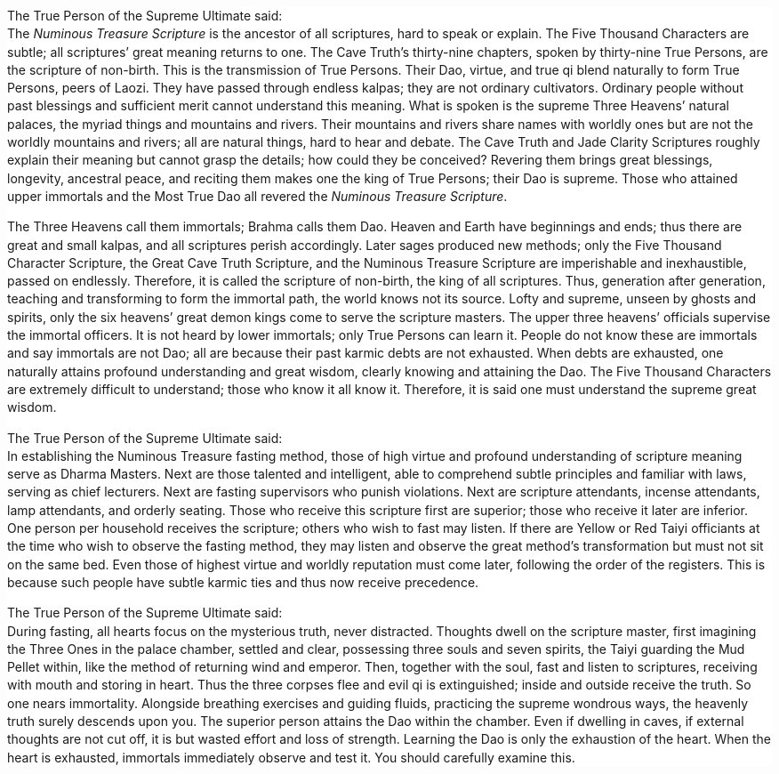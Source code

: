 The True Person of the Supreme Ultimate said:  
The *Numinous Treasure Scripture* is the ancestor of all scriptures, hard to speak or explain. The Five Thousand Characters are subtle; all scriptures’ great meaning returns to one. The Cave Truth’s thirty-nine chapters, spoken by thirty-nine True Persons, are the scripture of non-birth. This is the transmission of True Persons. Their Dao, virtue, and true qi blend naturally to form True Persons, peers of Laozi. They have passed through endless kalpas; they are not ordinary cultivators. Ordinary people without past blessings and sufficient merit cannot understand this meaning. What is spoken is the supreme Three Heavens’ natural palaces, the myriad things and mountains and rivers. Their mountains and rivers share names with worldly ones but are not the worldly mountains and rivers; all are natural things, hard to hear and debate. The Cave Truth and Jade Clarity Scriptures roughly explain their meaning but cannot grasp the details; how could they be conceived? Revering them brings great blessings, longevity, ancestral peace, and reciting them makes one the king of True Persons; their Dao is supreme. Those who attained upper immortals and the Most True Dao all revered the *Numinous Treasure Scripture*.

The Three Heavens call them immortals; Brahma calls them Dao. Heaven and Earth have beginnings and ends; thus there are great and small kalpas, and all scriptures perish accordingly. Later sages produced new methods; only the Five Thousand Character Scripture, the Great Cave Truth Scripture, and the Numinous Treasure Scripture are imperishable and inexhaustible, passed on endlessly. Therefore, it is called the scripture of non-birth, the king of all scriptures. Thus, generation after generation, teaching and transforming to form the immortal path, the world knows not its source. Lofty and supreme, unseen by ghosts and spirits, only the six heavens’ great demon kings come to serve the scripture masters. The upper three heavens’ officials supervise the immortal officers. It is not heard by lower immortals; only True Persons can learn it. People do not know these are immortals and say immortals are not Dao; all are because their past karmic debts are not exhausted. When debts are exhausted, one naturally attains profound understanding and great wisdom, clearly knowing and attaining the Dao. The Five Thousand Characters are extremely difficult to understand; those who know it all know it. Therefore, it is said one must understand the supreme great wisdom.

The True Person of the Supreme Ultimate said:  
In establishing the Numinous Treasure fasting method, those of high virtue and profound understanding of scripture meaning serve as Dharma Masters. Next are those talented and intelligent, able to comprehend subtle principles and familiar with laws, serving as chief lecturers. Next are fasting supervisors who punish violations. Next are scripture attendants, incense attendants, lamp attendants, and orderly seating. Those who receive this scripture first are superior; those who receive it later are inferior. One person per household receives the scripture; others who wish to fast may listen. If there are Yellow or Red Taiyi officiants at the time who wish to observe the fasting method, they may listen and observe the great method’s transformation but must not sit on the same bed. Even those of highest virtue and worldly reputation must come later, following the order of the registers. This is because such people have subtle karmic ties and thus now receive precedence.

The True Person of the Supreme Ultimate said:  
During fasting, all hearts focus on the mysterious truth, never distracted. Thoughts dwell on the scripture master, first imagining the Three Ones in the palace chamber, settled and clear, possessing three souls and seven spirits, the Taiyi guarding the Mud Pellet within, like the method of returning wind and emperor. Then, together with the soul, fast and listen to scriptures, receiving with mouth and storing in heart. Thus the three corpses flee and evil qi is extinguished; inside and outside receive the truth. So one nears immortality. Alongside breathing exercises and guiding fluids, practicing the supreme wondrous ways, the heavenly truth surely descends upon you. The superior person attains the Dao within the chamber. Even if dwelling in caves, if external thoughts are not cut off, it is but wasted effort and loss of strength. Learning the Dao is only the exhaustion of the heart. When the heart is exhausted, immortals immediately observe and test it. You should carefully examine this.
